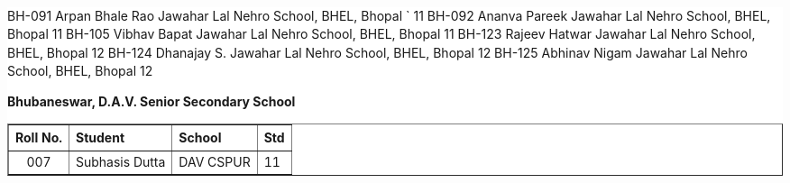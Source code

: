 <tr>
<td align=center>BH-091</td>
<td>Arpan Bhale Rao</td>
<td>Jawahar Lal Nehro School, BHEL, Bhopal `</td>
<td>11</td>
</tr>

<tr>
<td align=center>BH-092</td>
<td>Ananva Pareek </td>
<td>Jawahar Lal Nehro School, BHEL, Bhopal </td>
<td>11</td>
</tr>

<tr>
<td align=center>BH-105</td>
<td>Vibhav Bapat </td>
<td>Jawahar Lal Nehro School, BHEL, Bhopal </td>
<td>11</td>
</tr>

<tr>
<td align=center>BH-123</td>
<td>Rajeev Hatwar </td>
<td>Jawahar Lal Nehro School, BHEL, Bhopal </td>
<td>12</td>
</tr>

<tr>
<td align=center>BH-124</td>
<td>Dhanajay S. </td>
<td>Jawahar Lal Nehro School, BHEL, Bhopal </td>
<td>12</td>
</tr>

<tr>
<td align=center>BH-125</td>
<td>Abhinav Nigam </td>
<td>Jawahar Lal Nehro School, BHEL, Bhopal </td>
<td>12</td>
</tr>

</table>

<p id="Bhubaneswar" style="font-weight:bold">Bhubaneswar, D.A.V. Senior Secondary School</p>


<table cellpadding="2" cellspacing="2" border="1" width="100%">
<tr>
<th> Roll No. </th>
<th align=left> Student </th>
<th align=left> School </th>
<th align=left> Std </th>
</tr>
<tr>
<td align=center>007</td>
<td>Subhasis Dutta</td>
<td>DAV CSPUR</td>
<td>11</td>
</tr>
